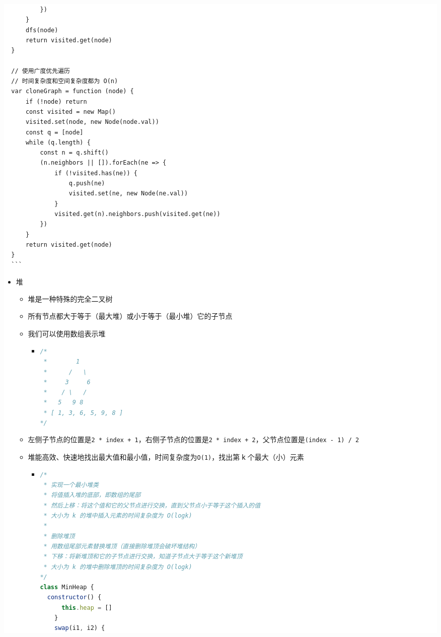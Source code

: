               })
          }
          dfs(node)
          return visited.get(node)
      }
      
      // 使用广度优先遍历
      // 时间复杂度和空间复杂度都为 O(n)
      var cloneGraph = function (node) {
          if (!node) return
          const visited = new Map()
          visited.set(node, new Node(node.val))
          const q = [node]
          while (q.length) {
              const n = q.shift()
              (n.neighbors || []).forEach(ne => {
                  if (!visited.has(ne)) {
                      q.push(ne)
                      visited.set(ne, new Node(ne.val))
                  }
                  visited.get(n).neighbors.push(visited.get(ne))
              })
          }
          return visited.get(node)
      }
      ```
      
  
- 堆

  - 堆是一种特殊的完全二叉树

  - 所有节点都大于等于（最大堆）或小于等于（最小堆）它的子节点

  - 我们可以使用数组表示堆

    - ```javascript
      /*
       *        1
       *      /   \ 
       *     3     6
       *    / \   / 
       *   5   9 8
       * [ 1, 3, 6, 5, 9, 8 ]
      */
      ```

  - 左侧子节点的位置是`2 * index + 1`，右侧子节点的位置是`2 * index + 2`，父节点位置是`(index - 1) / 2`

  - 堆能高效、快速地找出最大值和最小值，时间复杂度为`O(1)`，找出第 k 个最大（小）元素

    - ```javascript
      /*
       * 实现一个最小堆类
       * 将值插入堆的底部，即数组的尾部
       * 然后上移：将这个值和它的父节点进行交换，直到父节点小于等于这个插入的值
       * 大小为 k 的堆中插入元素的时间复杂度为 O(logk)
       *
       * 删除堆顶
       * 用数组尾部元素替换堆顶（直接删除堆顶会破坏堆结构）
       * 下移：将新堆顶和它的子节点进行交换，知道子节点大于等于这个新堆顶
       * 大小为 k 的堆中删除堆顶的时间复杂度为 O(logk)
      */
      class MinHeap {
      	constructor() {
      		this.heap = []
          }
          swap(i1, i2) {